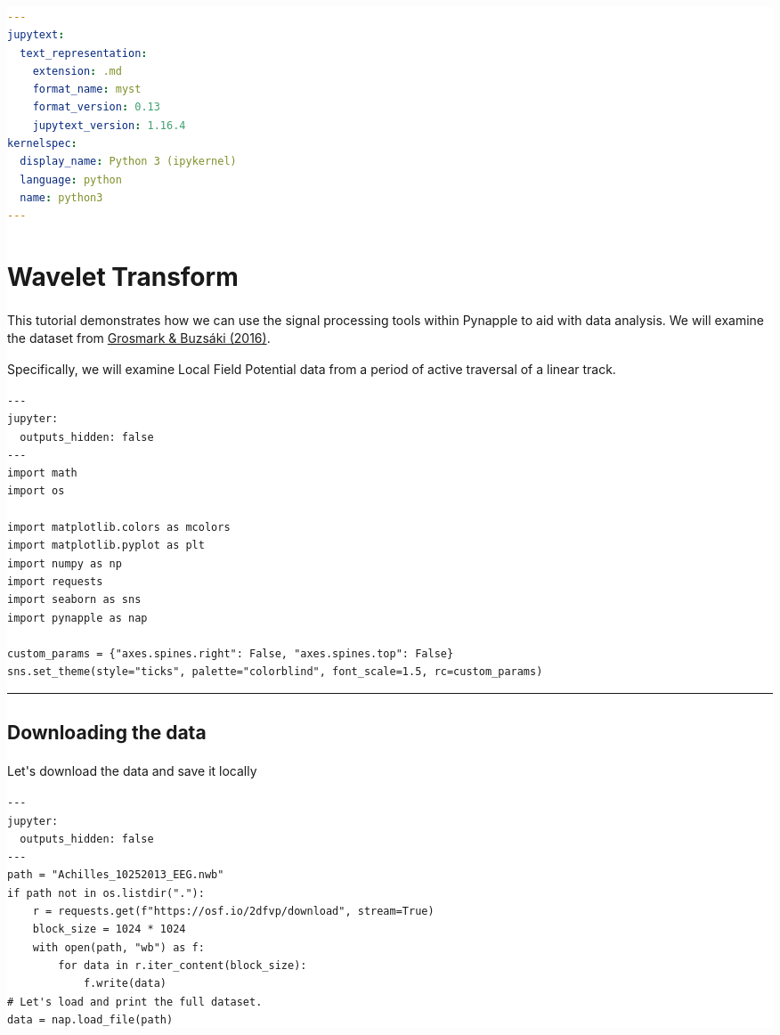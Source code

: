 ```yaml
---
jupytext:
  text_representation:
    extension: .md
    format_name: myst
    format_version: 0.13
    jupytext_version: 1.16.4
kernelspec:
  display_name: Python 3 (ipykernel)
  language: python
  name: python3
---
```



Wavelet Transform
============
This tutorial demonstrates how we can use the signal processing tools within Pynapple to aid with data analysis.
We will examine the dataset from [Grosmark & Buzsáki (2016)](https://www.ncbi.nlm.nih.gov/pmc/articles/PMC4919122/).

Specifically, we will examine Local Field Potential data from a period of active traversal of a linear track.


```{code-cell} ipython3
---
jupyter:
  outputs_hidden: false
---
import math
import os

import matplotlib.colors as mcolors
import matplotlib.pyplot as plt
import numpy as np
import requests
import seaborn as sns
import pynapple as nap

custom_params = {"axes.spines.right": False, "axes.spines.top": False}
sns.set_theme(style="ticks", palette="colorblind", font_scale=1.5, rc=custom_params)

```

***
Downloading the data
------------------
Let's download the data and save it locally


```{code-cell} ipython3
---
jupyter:
  outputs_hidden: false
---
path = "Achilles_10252013_EEG.nwb"
if path not in os.listdir("."):
    r = requests.get(f"https://osf.io/2dfvp/download", stream=True)
    block_size = 1024 * 1024
    with open(path, "wb") as f:
        for data in r.iter_content(block_size):
            f.write(data)
# Let's load and print the full dataset.
data = nap.load_file(path)
```